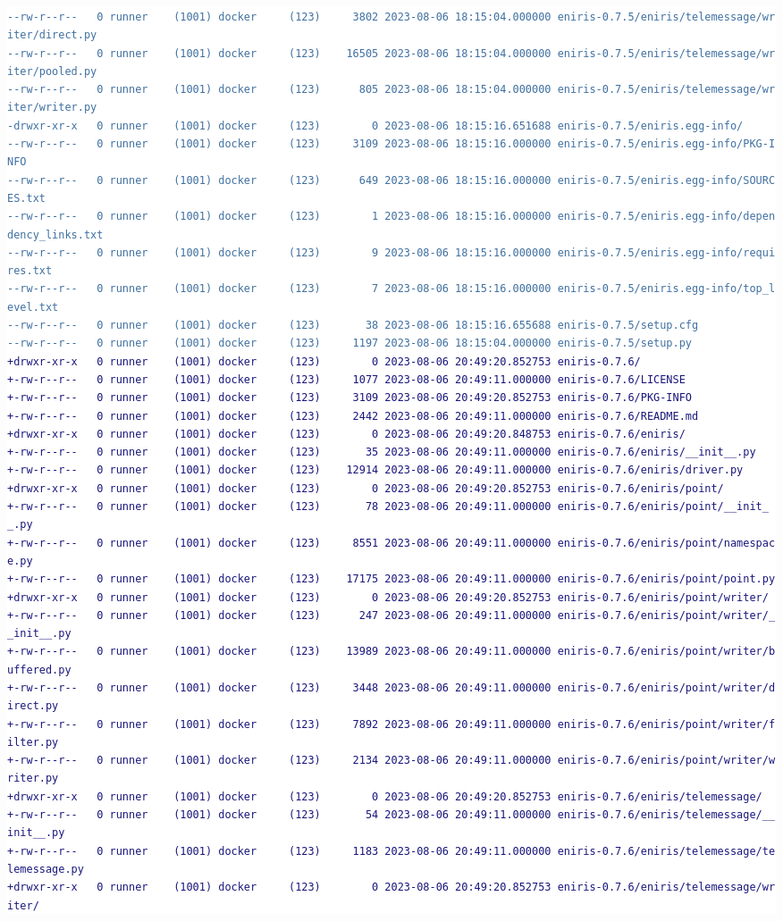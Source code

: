 ```diff
--rw-r--r--   0 runner    (1001) docker     (123)     3802 2023-08-06 18:15:04.000000 eniris-0.7.5/eniris/telemessage/writer/direct.py
--rw-r--r--   0 runner    (1001) docker     (123)    16505 2023-08-06 18:15:04.000000 eniris-0.7.5/eniris/telemessage/writer/pooled.py
--rw-r--r--   0 runner    (1001) docker     (123)      805 2023-08-06 18:15:04.000000 eniris-0.7.5/eniris/telemessage/writer/writer.py
-drwxr-xr-x   0 runner    (1001) docker     (123)        0 2023-08-06 18:15:16.651688 eniris-0.7.5/eniris.egg-info/
--rw-r--r--   0 runner    (1001) docker     (123)     3109 2023-08-06 18:15:16.000000 eniris-0.7.5/eniris.egg-info/PKG-INFO
--rw-r--r--   0 runner    (1001) docker     (123)      649 2023-08-06 18:15:16.000000 eniris-0.7.5/eniris.egg-info/SOURCES.txt
--rw-r--r--   0 runner    (1001) docker     (123)        1 2023-08-06 18:15:16.000000 eniris-0.7.5/eniris.egg-info/dependency_links.txt
--rw-r--r--   0 runner    (1001) docker     (123)        9 2023-08-06 18:15:16.000000 eniris-0.7.5/eniris.egg-info/requires.txt
--rw-r--r--   0 runner    (1001) docker     (123)        7 2023-08-06 18:15:16.000000 eniris-0.7.5/eniris.egg-info/top_level.txt
--rw-r--r--   0 runner    (1001) docker     (123)       38 2023-08-06 18:15:16.655688 eniris-0.7.5/setup.cfg
--rw-r--r--   0 runner    (1001) docker     (123)     1197 2023-08-06 18:15:04.000000 eniris-0.7.5/setup.py
+drwxr-xr-x   0 runner    (1001) docker     (123)        0 2023-08-06 20:49:20.852753 eniris-0.7.6/
+-rw-r--r--   0 runner    (1001) docker     (123)     1077 2023-08-06 20:49:11.000000 eniris-0.7.6/LICENSE
+-rw-r--r--   0 runner    (1001) docker     (123)     3109 2023-08-06 20:49:20.852753 eniris-0.7.6/PKG-INFO
+-rw-r--r--   0 runner    (1001) docker     (123)     2442 2023-08-06 20:49:11.000000 eniris-0.7.6/README.md
+drwxr-xr-x   0 runner    (1001) docker     (123)        0 2023-08-06 20:49:20.848753 eniris-0.7.6/eniris/
+-rw-r--r--   0 runner    (1001) docker     (123)       35 2023-08-06 20:49:11.000000 eniris-0.7.6/eniris/__init__.py
+-rw-r--r--   0 runner    (1001) docker     (123)    12914 2023-08-06 20:49:11.000000 eniris-0.7.6/eniris/driver.py
+drwxr-xr-x   0 runner    (1001) docker     (123)        0 2023-08-06 20:49:20.852753 eniris-0.7.6/eniris/point/
+-rw-r--r--   0 runner    (1001) docker     (123)       78 2023-08-06 20:49:11.000000 eniris-0.7.6/eniris/point/__init__.py
+-rw-r--r--   0 runner    (1001) docker     (123)     8551 2023-08-06 20:49:11.000000 eniris-0.7.6/eniris/point/namespace.py
+-rw-r--r--   0 runner    (1001) docker     (123)    17175 2023-08-06 20:49:11.000000 eniris-0.7.6/eniris/point/point.py
+drwxr-xr-x   0 runner    (1001) docker     (123)        0 2023-08-06 20:49:20.852753 eniris-0.7.6/eniris/point/writer/
+-rw-r--r--   0 runner    (1001) docker     (123)      247 2023-08-06 20:49:11.000000 eniris-0.7.6/eniris/point/writer/__init__.py
+-rw-r--r--   0 runner    (1001) docker     (123)    13989 2023-08-06 20:49:11.000000 eniris-0.7.6/eniris/point/writer/buffered.py
+-rw-r--r--   0 runner    (1001) docker     (123)     3448 2023-08-06 20:49:11.000000 eniris-0.7.6/eniris/point/writer/direct.py
+-rw-r--r--   0 runner    (1001) docker     (123)     7892 2023-08-06 20:49:11.000000 eniris-0.7.6/eniris/point/writer/filter.py
+-rw-r--r--   0 runner    (1001) docker     (123)     2134 2023-08-06 20:49:11.000000 eniris-0.7.6/eniris/point/writer/writer.py
+drwxr-xr-x   0 runner    (1001) docker     (123)        0 2023-08-06 20:49:20.852753 eniris-0.7.6/eniris/telemessage/
+-rw-r--r--   0 runner    (1001) docker     (123)       54 2023-08-06 20:49:11.000000 eniris-0.7.6/eniris/telemessage/__init__.py
+-rw-r--r--   0 runner    (1001) docker     (123)     1183 2023-08-06 20:49:11.000000 eniris-0.7.6/eniris/telemessage/telemessage.py
+drwxr-xr-x   0 runner    (1001) docker     (123)        0 2023-08-06 20:49:20.852753 eniris-0.7.6/eniris/telemessage/writer/
```